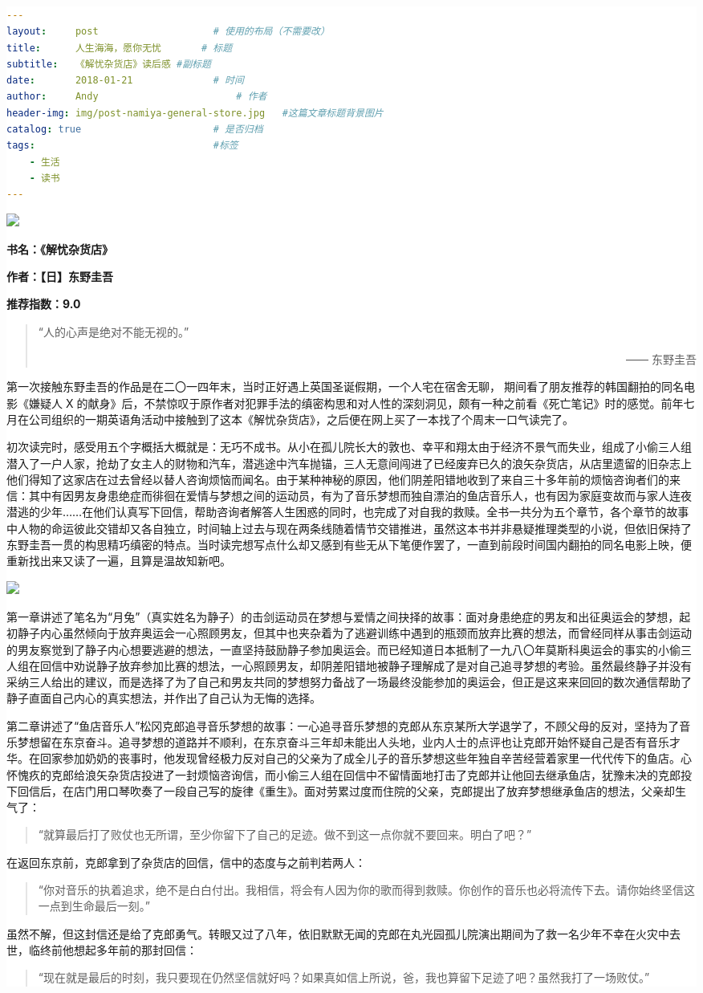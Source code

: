 ```yaml
---
layout:     post   				    # 使用的布局（不需要改）
title:      人生海海，愿你无忧   	# 标题 
subtitle:   《解忧杂货店》读后感 #副标题
date:       2018-01-21 				# 时间
author:     Andy 						# 作者
header-img: img/post-namiya-general-store.jpg 	#这篇文章标题背景图片
catalog: true 						# 是否归档
tags:								#标签
    - 生活
    - 读书
---
```

<img src="http://andy-blog.oss-cn-beijing.aliyuncs.com/blog/2020-02-12-432.jpg" width="30%">

**书名：《解忧杂货店》**  

**作者：【日】东野圭吾**  
  
**推荐指数：9.0**

>“人的心声是绝对不能无视的。” 
><br>  
><p align="right"> —— 东野圭吾</p>

第一次接触东野圭吾的作品是在二〇一四年末，当时正好遇上英国圣诞假期，一个人宅在宿舍无聊， 期间看了朋友推荐的韩国翻拍的同名电影《嫌疑人 X 的献身》后，不禁惊叹于原作者对犯罪手法的缜密构思和对人性的深刻洞见，颇有一种之前看《死亡笔记》时的感觉。前年七月在公司组织的一期英语角活动中接触到了这本《解忧杂货店》，之后便在网上买了一本找了个周末一口气读完了。

初次读完时，感受用五个字概括大概就是：无巧不成书。从小在孤儿院长大的敦也、幸平和翔太由于经济不景气而失业，组成了小偷三人组潜入了一户人家，抢劫了女主人的财物和汽车，潜逃途中汽车抛锚，三人无意间闯进了已经废弃已久的浪矢杂货店，从店里遗留的旧杂志上他们得知了这家店在过去曾经以替人咨询烦恼而闻名。由于某种神秘的原因，他们阴差阳错地收到了来自三十多年前的烦恼咨询者们的来信：其中有因男友身患绝症而徘徊在爱情与梦想之间的运动员，有为了音乐梦想而独自漂泊的鱼店音乐人，也有因为家庭变故而与家人连夜潜逃的少年……在他们认真写下回信，帮助咨询者解答人生困惑的同时，也完成了对自我的救赎。全书一共分为五个章节，各个章节的故事中人物的命运彼此交错却又各自独立，时间轴上过去与现在两条线随着情节交错推进，虽然这本书并非悬疑推理类型的小说，但依旧保持了东野圭吾一贯的构思精巧缜密的特点。当时读完想写点什么却又感到有些无从下笔便作罢了，一直到前段时间国内翻拍的同名电影上映，便重新找出来又读了一遍，且算是温故知新吧。

<img src="http://andy-blog.oss-cn-beijing.aliyuncs.com/blog/2020-02-12-jyzhd.jpg">

第一章讲述了笔名为“月兔”（真实姓名为静子）的击剑运动员在梦想与爱情之间抉择的故事：面对身患绝症的男友和出征奥运会的梦想，起初静子内心虽然倾向于放弃奥运会一心照顾男友，但其中也夹杂着为了逃避训练中遇到的瓶颈而放弃比赛的想法，而曾经同样从事击剑运动的男友察觉到了静子内心想要逃避的想法，一直坚持鼓励静子参加奥运会。而已经知道日本抵制了一九八〇年莫斯科奥运会的事实的小偷三人组在回信中劝说静子放弃参加比赛的想法，一心照顾男友，却阴差阳错地被静子理解成了是对自己追寻梦想的考验。虽然最终静子并没有采纳三人给出的建议，而是选择了为了自己和男友共同的梦想努力备战了一场最终没能参加的奥运会，但正是这来来回回的数次通信帮助了静子直面自己内心的真实想法，并作出了自己认为无悔的选择。

第二章讲述了“鱼店音乐人”松冈克郎追寻音乐梦想的故事：一心追寻音乐梦想的克郎从东京某所大学退学了，不顾父母的反对，坚持为了音乐梦想留在东京奋斗。追寻梦想的道路并不顺利，在东京奋斗三年却未能出人头地，业内人士的点评也让克郎开始怀疑自己是否有音乐才华。在回家参加奶奶的丧事时，他发现曾经极力反对自己的父亲为了成全儿子的音乐梦想这些年独自辛苦经营着家里一代代传下的鱼店。心怀愧疚的克郎给浪矢杂货店投进了一封烦恼咨询信，而小偷三人组在回信中不留情面地打击了克郎并让他回去继承鱼店，犹豫未决的克郎投下回信后，在店门用口琴吹奏了一段自己写的旋律《重生》。面对劳累过度而住院的父亲，克郎提出了放弃梦想继承鱼店的想法，父亲却生气了：

>“就算最后打了败仗也无所谓，至少你留下了自己的足迹。做不到这一点你就不要回来。明白了吧？”

在返回东京前，克郎拿到了杂货店的回信，信中的态度与之前判若两人：

>“你对音乐的执着追求，绝不是白白付出。我相信，将会有人因为你的歌而得到救赎。你创作的音乐也必将流传下去。请你始终坚信这一点到生命最后一刻。”

虽然不解，但这封信还是给了克郎勇气。转眼又过了八年，依旧默默无闻的克郎在丸光园孤儿院演出期间为了救一名少年不幸在火灾中去世，临终前他想起多年前的那封回信：

>“现在就是最后的时刻，我只要现在仍然坚信就好吗？如果真如信上所说，爸，我也算留下足迹了吧？虽然我打了一场败仗。”
